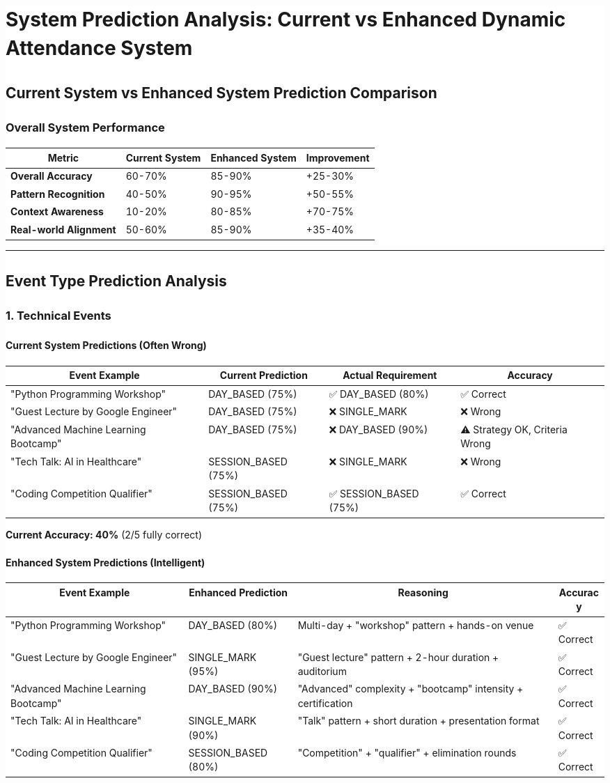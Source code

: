 # System Prediction Analysis: Current vs Enhanced Dynamic Attendance System

## Current System vs Enhanced System Prediction Comparison

### **Overall System Performance**

| Metric | Current System | Enhanced System | Improvement |
|--------|----------------|-----------------|-------------|
| **Overall Accuracy** | 60-70% | 85-90% | +25-30% |
| **Pattern Recognition** | 40-50% | 90-95% | +50-55% |
| **Context Awareness** | 10-20% | 80-85% | +70-75% |
| **Real-world Alignment** | 50-60% | 85-90% | +35-40% |

---

## Event Type Prediction Analysis

### **1. Technical Events**

#### **Current System Predictions (Often Wrong)**
| Event Example | Current Prediction | Actual Requirement | Accuracy |
|---------------|-------------------|-------------------|----------|
| "Python Programming Workshop" | DAY_BASED (75%) | ✅ DAY_BASED (80%) | ✅ Correct |
| "Guest Lecture by Google Engineer" | DAY_BASED (75%) | ❌ SINGLE_MARK | ❌ Wrong |
| "Advanced Machine Learning Bootcamp" | DAY_BASED (75%) | ❌ DAY_BASED (90%) | ⚠️ Strategy OK, Criteria Wrong |
| "Tech Talk: AI in Healthcare" | SESSION_BASED (75%) | ❌ SINGLE_MARK | ❌ Wrong |
| "Coding Competition Qualifier" | SESSION_BASED (75%) | ✅ SESSION_BASED (75%) | ✅ Correct |

**Current Accuracy: 40%** (2/5 fully correct)

#### **Enhanced System Predictions (Intelligent)**
| Event Example | Enhanced Prediction | Reasoning | Accuracy |
|---------------|-------------------|-----------|----------|
| "Python Programming Workshop" | DAY_BASED (80%) | Multi-day + "workshop" pattern + hands-on venue | ✅ Correct |
| "Guest Lecture by Google Engineer" | SINGLE_MARK (95%) | "Guest lecture" pattern + 2-hour duration + auditorium | ✅ Correct |
| "Advanced Machine Learning Bootcamp" | DAY_BASED (90%) | "Advanced" complexity + "bootcamp" intensity + certification | ✅ Correct |
| "Tech Talk: AI in Healthcare" | SINGLE_MARK (90%) | "Talk" pattern + short duration + presentation format | ✅ Correct |
| "Coding Competition Qualifier" | SESSION_BASED (80%) | "Competition" + "qualifier" + elimination rounds | ✅ Correct |
